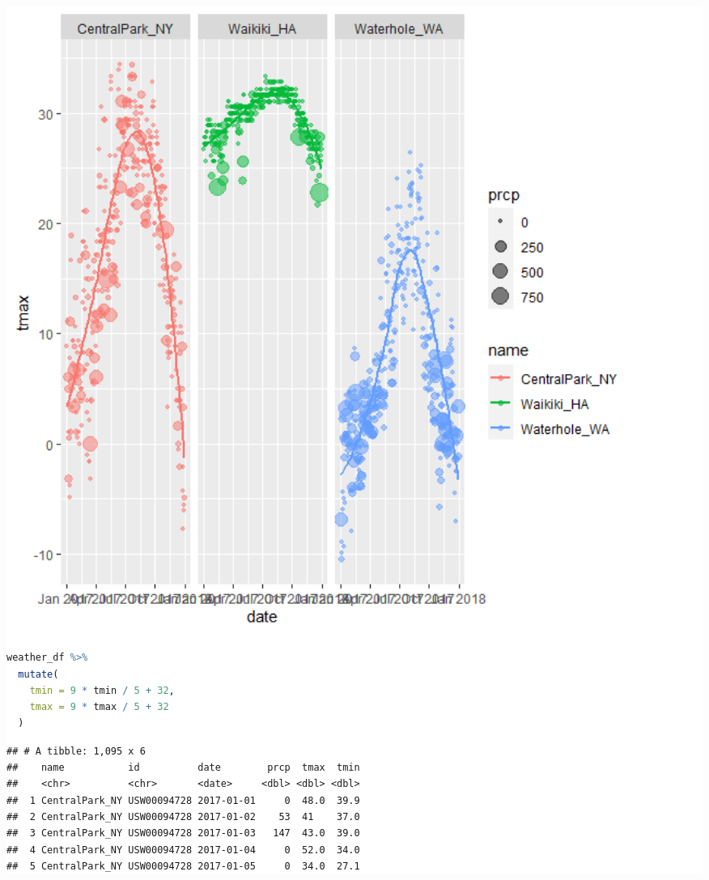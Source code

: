 <img src="visualization_files/figure-gfm/unnamed-chunk-8-1.png" width="90%" />

``` r
weather_df %>%
  mutate(
    tmin = 9 * tmin / 5 + 32,
    tmax = 9 * tmax / 5 + 32
  )
```

    ## # A tibble: 1,095 x 6
    ##    name           id          date        prcp  tmax  tmin
    ##    <chr>          <chr>       <date>     <dbl> <dbl> <dbl>
    ##  1 CentralPark_NY USW00094728 2017-01-01     0  48.0  39.9
    ##  2 CentralPark_NY USW00094728 2017-01-02    53  41    37.0
    ##  3 CentralPark_NY USW00094728 2017-01-03   147  43.0  39.0
    ##  4 CentralPark_NY USW00094728 2017-01-04     0  52.0  34.0
    ##  5 CentralPark_NY USW00094728 2017-01-05     0  34.0  27.1